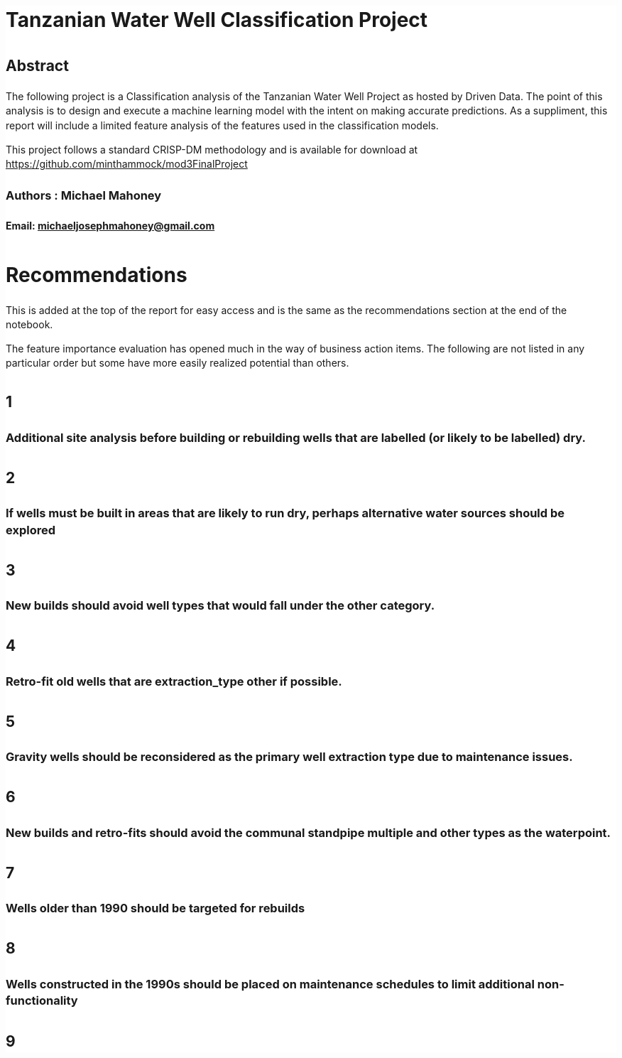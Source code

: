# Tanzanian Water Well Classification Project
## Abstract
The following project is a Classification analysis of the Tanzanian Water Well Project as hosted by Driven Data. The point of this analysis is to design and execute a machine learning model with the intent on making accurate predictions. As a suppliment, this report will include a limited feature analysis of the features used in the classification models. 

This project follows a standard CRISP-DM methodology and is available for download at https://github.com/minthammock/mod3FinalProject

### Authors : Michael Mahoney
#### Email: michaeljosephmahoney@gmail.com

# Recommendations
This is added at the top of the report for easy access and is the same as the recommendations section at the end of the notebook. 

The feature importance evaluation has opened much in the way of business action items. The following are not listed in any particular order but some have more easily realized potential than others.
## 1
### Additional site analysis before building or rebuilding wells that are labelled (or likely to be labelled) dry.
## 2
### If wells must be built in areas that are likely to run dry, perhaps alternative water sources should be explored
## 3
### New builds should avoid well types that would fall under the other category.
## 4
### Retro-fit old wells that are extraction_type other if possible.
## 5
### Gravity wells should be reconsidered as the primary well extraction type due to maintenance issues.
## 6
### New builds and retro-fits should avoid the communal standpipe multiple and other types as the waterpoint. 
## 7
### Wells older than 1990 should be targeted for rebuilds
## 8
### Wells constructed in the 1990s should be placed on maintenance schedules to limit additional non-functionality
## 9